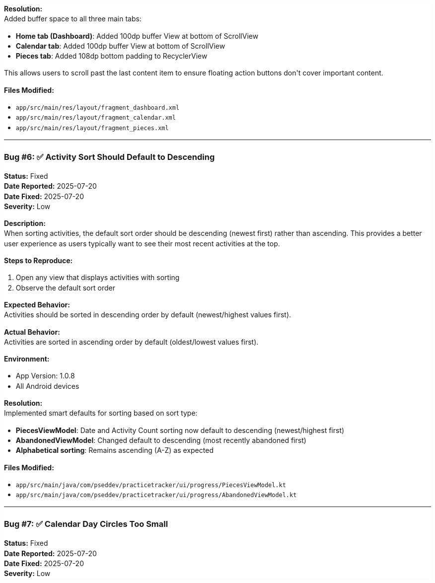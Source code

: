 **Resolution:**  
Added buffer space to all three main tabs:
- **Home tab (Dashboard)**: Added 100dp buffer View at bottom of ScrollView
- **Calendar tab**: Added 100dp buffer View at bottom of ScrollView  
- **Pieces tab**: Added 108dp bottom padding to RecyclerView

This allows users to scroll past the last content item to ensure floating action buttons don't cover important content.

**Files Modified:**
- `app/src/main/res/layout/fragment_dashboard.xml`
- `app/src/main/res/layout/fragment_calendar.xml`
- `app/src/main/res/layout/fragment_pieces.xml`

---

### Bug #6: ✅ Activity Sort Should Default to Descending
**Status:** Fixed  
**Date Reported:** 2025-07-20  
**Date Fixed:** 2025-07-20  
**Severity:** Low  

**Description:**  
When sorting activities, the default sort order should be descending (newest first) rather than ascending. This provides a better user experience as users typically want to see their most recent activities at the top.

**Steps to Reproduce:**  
1. Open any view that displays activities with sorting
2. Observe the default sort order

**Expected Behavior:**  
Activities should be sorted in descending order by default (newest/highest values first).

**Actual Behavior:**  
Activities are sorted in ascending order by default (oldest/lowest values first).

**Environment:**  
- App Version: 1.0.8
- All Android devices

**Resolution:**  
Implemented smart defaults for sorting based on sort type:
- **PiecesViewModel**: Date and Activity Count sorting now default to descending (newest/highest first)
- **AbandonedViewModel**: Changed default to descending (most recently abandoned first)
- **Alphabetical sorting**: Remains ascending (A-Z) as expected

**Files Modified:**
- `app/src/main/java/com/pseddev/practicetracker/ui/progress/PiecesViewModel.kt`
- `app/src/main/java/com/pseddev/practicetracker/ui/progress/AbandonedViewModel.kt`

---

### Bug #7: ✅ Calendar Day Circles Too Small
**Status:** Fixed  
**Date Reported:** 2025-07-20  
**Date Fixed:** 2025-07-20  
**Severity:** Low  
